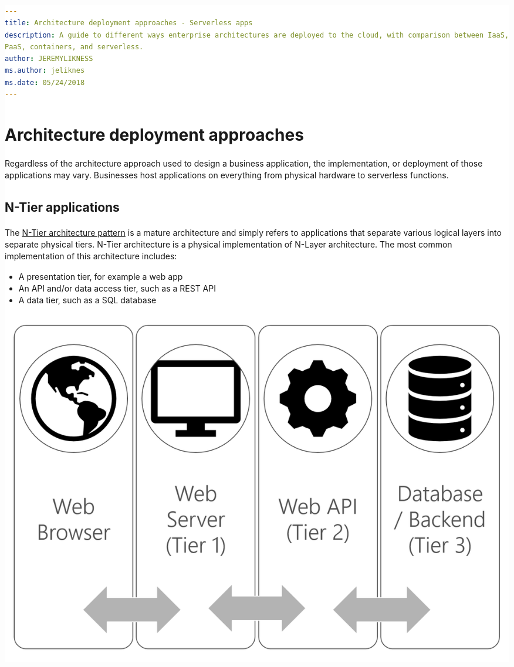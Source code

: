 ```yaml
---
title: Architecture deployment approaches - Serverless apps
description: A guide to different ways enterprise architectures are deployed to the cloud, with comparison between IaaS, PaaS, containers, and serverless.
author: JEREMYLIKNESS
ms.author: jeliknes
ms.date: 05/24/2018
---
```

# Architecture deployment approaches

Regardless of the architecture approach used to design a business application, the implementation, or deployment of those applications may vary. Businesses host applications on everything from physical hardware to serverless functions.

## N-Tier applications

The [N-Tier architecture pattern](/azure/architecture/guide/architecture-styles/n-tier) is a mature architecture and simply refers to applications that separate various logical layers into separate physical tiers. N-Tier architecture is a physical implementation of N-Layer architecture. The most common implementation of this architecture includes:

* A presentation tier, for example a web app
* An API and/or data access tier, such as a REST API
* A data tier, such as a SQL database

![N-tier architecture](./media/n-tier-architecture.png)
